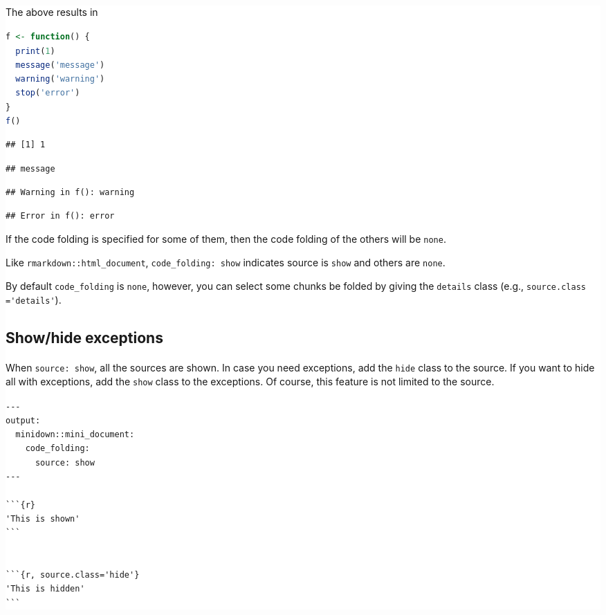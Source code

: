 The above results in


```{.r .numberLines .chunk-source .details .show summary='Source'}
f <- function() {
  print(1)
  message('message')
  warning('warning')
  stop('error')
}
f()
```

```{.chunk-output .details .show summary='Output'}
## [1] 1
```

```{.chunk-message .details summary='Message'}
## message
```

```{.chunk-warning .details summary='Warning'}
## Warning in f(): warning
```

```{.chunk-error .details .show summary='Error'}
## Error in f(): error
```

If the code folding is specified for some of them,
then the code folding of the others will be `none`.

Like `rmarkdown::html_document`,
`code_folding: show` indicates source is `show` and others are `none`.

By default `code_folding` is `none`, however, you can select some chunks be folded by giving the `details` class (e.g., `source.class='details'`).

## Show/hide exceptions

When `source: show`, all the sources are shown.
In case you need exceptions, add the `hide` class to the source.
If you want to hide all with exceptions, add the `show` class to the exceptions.
Of course, this feature is not limited to the source.

````
---
output:
  minidown::mini_document:
    code_folding:
      source: show
---

```{r}
'This is shown'
```


```{r, source.class='hide'}
'This is hidden'
```
````
